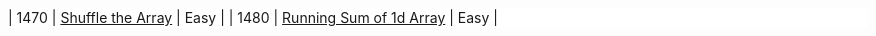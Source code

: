 | 1470 | [Shuffle the Array](https://github.com/zhufuge/leetcode-js/blob/master/problems/1470-shuffle-the-array.js) | Easy |
| 1480 | [Running Sum of 1d Array](https://github.com/zhufuge/leetcode-js/blob/master/problems/1480-running-sum-of-1d-array.js) | Easy |
